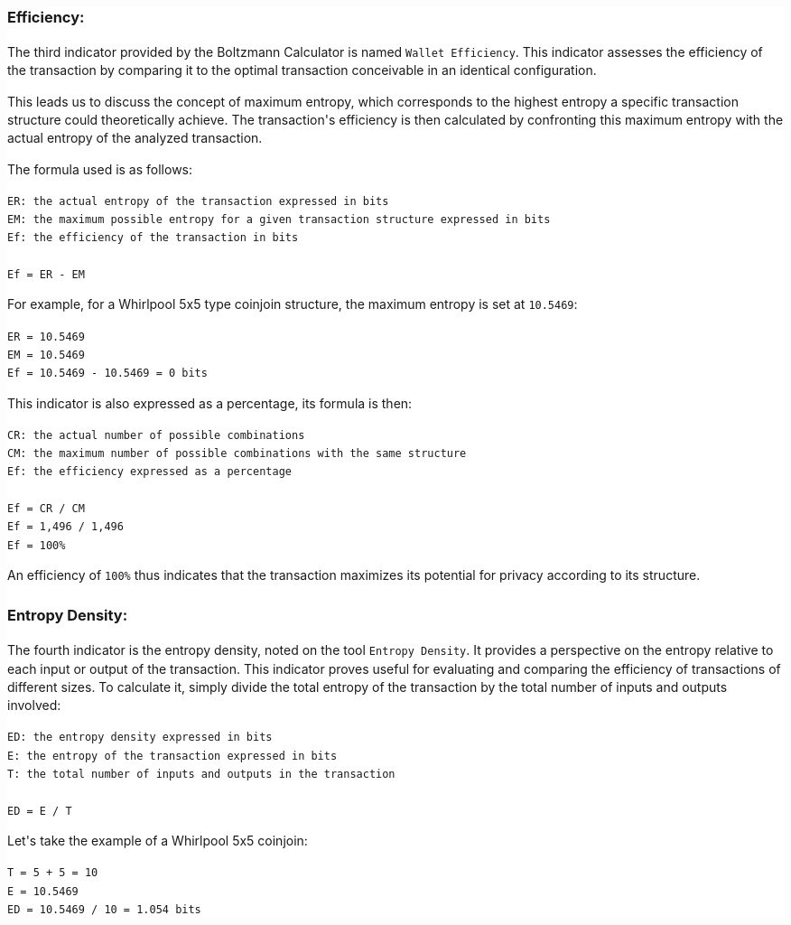 ### Efficiency:
The third indicator provided by the Boltzmann Calculator is named `Wallet Efficiency`. This indicator assesses the efficiency of the transaction by comparing it to the optimal transaction conceivable in an identical configuration.

This leads us to discuss the concept of maximum entropy, which corresponds to the highest entropy a specific transaction structure could theoretically achieve. The transaction's efficiency is then calculated by confronting this maximum entropy with the actual entropy of the analyzed transaction.

The formula used is as follows:
```
ER: the actual entropy of the transaction expressed in bits
EM: the maximum possible entropy for a given transaction structure expressed in bits
Ef: the efficiency of the transaction in bits

Ef = ER - EM
```

For example, for a Whirlpool 5x5 type coinjoin structure, the maximum entropy is set at `10.5469`:
```
ER = 10.5469
EM = 10.5469
Ef = 10.5469 - 10.5469 = 0 bits
```

This indicator is also expressed as a percentage, its formula is then:
```
CR: the actual number of possible combinations
CM: the maximum number of possible combinations with the same structure
Ef: the efficiency expressed as a percentage

Ef = CR / CM
Ef = 1,496 / 1,496
Ef = 100%
```

An efficiency of `100%` thus indicates that the transaction maximizes its potential for privacy according to its structure.

### Entropy Density:
The fourth indicator is the entropy density, noted on the tool `Entropy Density`. It provides a perspective on the entropy relative to each input or output of the transaction. This indicator proves useful for evaluating and comparing the efficiency of transactions of different sizes. To calculate it, simply divide the total entropy of the transaction by the total number of inputs and outputs involved:
```
ED: the entropy density expressed in bits
E: the entropy of the transaction expressed in bits
T: the total number of inputs and outputs in the transaction

ED = E / T
```

Let's take the example of a Whirlpool 5x5 coinjoin:
```
T = 5 + 5 = 10
E = 10.5469
ED = 10.5469 / 10 = 1.054 bits
```
